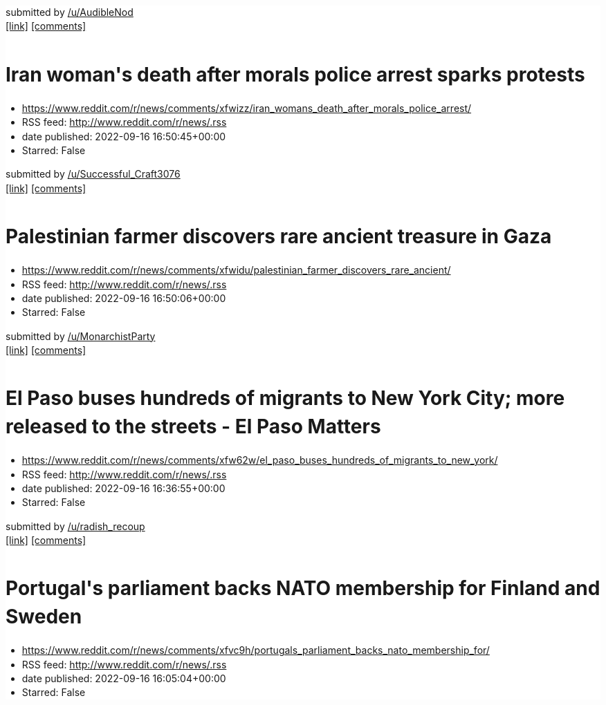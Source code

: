 &#32; submitted by &#32; <a href="https://www.reddit.com/user/AudibleNod"> /u/AudibleNod </a> <br /> <span><a href="https://www.opb.org/article/2022/09/15/joseph-dibee-fbi-extradition-convicted-arsonist-oregon-meat-factory/">[link]</a></span> &#32; <span><a href="https://www.reddit.com/r/news/comments/xfygb1/confessed_arsonist_claims_fbi_has_video_of_his/">[comments]</a></span>

# Iran woman's death after morals police arrest sparks protests
 - https://www.reddit.com/r/news/comments/xfwizz/iran_womans_death_after_morals_police_arrest/
 - RSS feed: http://www.reddit.com/r/news/.rss
 - date published: 2022-09-16 16:50:45+00:00
 - Starred: False

&#32; submitted by &#32; <a href="https://www.reddit.com/user/Successful_Craft3076"> /u/Successful_Craft3076 </a> <br /> <span><a href="https://www.reuters.com/world/middle-east/iran-woman-dies-after-detention-by-morals-police-reports-2022-09-16/">[link]</a></span> &#32; <span><a href="https://www.reddit.com/r/news/comments/xfwizz/iran_womans_death_after_morals_police_arrest/">[comments]</a></span>

# Palestinian farmer discovers rare ancient treasure in Gaza
 - https://www.reddit.com/r/news/comments/xfwidu/palestinian_farmer_discovers_rare_ancient/
 - RSS feed: http://www.reddit.com/r/news/.rss
 - date published: 2022-09-16 16:50:06+00:00
 - Starred: False

&#32; submitted by &#32; <a href="https://www.reddit.com/user/MonarchistParty"> /u/MonarchistParty </a> <br /> <span><a href="https://www.nbcnews.com/news/world/palestinian-farmer-discovers-rare-ancient-mosaic-gaza-byzantine-rcna48031">[link]</a></span> &#32; <span><a href="https://www.reddit.com/r/news/comments/xfwidu/palestinian_farmer_discovers_rare_ancient/">[comments]</a></span>

# El Paso buses hundreds of migrants to New York City; more released to the streets - El Paso Matters
 - https://www.reddit.com/r/news/comments/xfw62w/el_paso_buses_hundreds_of_migrants_to_new_york/
 - RSS feed: http://www.reddit.com/r/news/.rss
 - date published: 2022-09-16 16:36:55+00:00
 - Starred: False

&#32; submitted by &#32; <a href="https://www.reddit.com/user/radish_recoup"> /u/radish_recoup </a> <br /> <span><a href="https://elpasomatters.org/2022/09/12/el-paso-sends-25-busloads-of-migrants-to-new-york-city-as-hundreds-released-to-streets/">[link]</a></span> &#32; <span><a href="https://www.reddit.com/r/news/comments/xfw62w/el_paso_buses_hundreds_of_migrants_to_new_york/">[comments]</a></span>

# Portugal's parliament backs NATO membership for Finland and Sweden
 - https://www.reddit.com/r/news/comments/xfvc9h/portugals_parliament_backs_nato_membership_for/
 - RSS feed: http://www.reddit.com/r/news/.rss
 - date published: 2022-09-16 16:05:04+00:00
 - Starred: False
